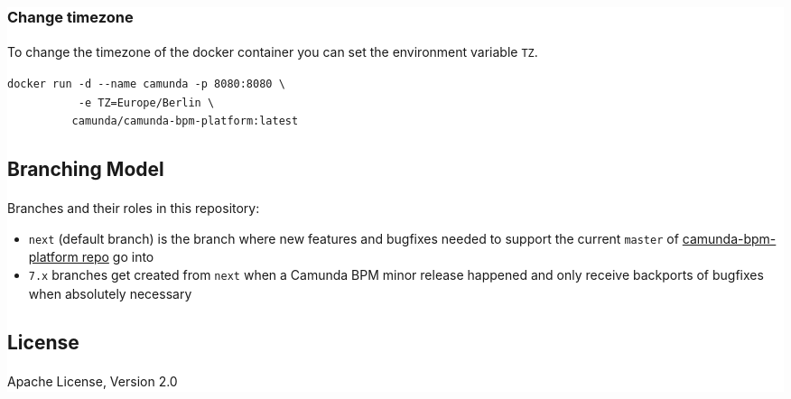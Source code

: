 
### Change timezone

To change the timezone of the docker container you can set the environment variable `TZ`.

```
docker run -d --name camunda -p 8080:8080 \
           -e TZ=Europe/Berlin \
          camunda/camunda-bpm-platform:latest
```


## Branching Model

Branches and their roles in this repository:

- `next` (default branch) is the branch where new features and bugfixes needed to support the current `master` of [camunda-bpm-platform repo](https://github.com/camunda/camunda-bpm-platform) go into
- `7.x` branches get created from `next` when a Camunda BPM minor release happened and only receive backports of bugfixes when absolutely necessary


## License

Apache License, Version 2.0


[twitter demo]: https://github.com/camunda-consulting/code/tree/master/one-time-examples/twitter
[docker registry]: https://hub.docker.com/r/camunda/camunda-bpm-platform/
[docker hub tags]: https://hub.docker.com/r/camunda/camunda-bpm-platform/tags/
